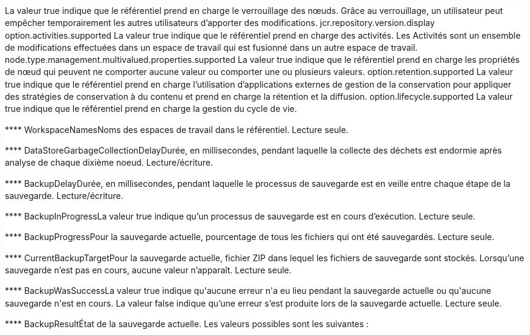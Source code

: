    <td>La valeur true indique que le référentiel prend en charge le verrouillage des nœuds. Grâce au verrouillage, un utilisateur peut empêcher temporairement les autres utilisateurs d’apporter des modifications.</td>
  </tr>
  <tr>
   <td>jcr.repository.version.display</td>
   <td> </td>
  </tr>
  <tr>
   <td>option.activities.supported</td>
   <td>La valeur true indique que le référentiel prend en charge des activités. Les Activités sont un ensemble de modifications effectuées dans un espace de travail qui est fusionné dans un autre espace de travail.</td>
  </tr>
  <tr>
   <td>node.type.management.multivalued.properties.supported</td>
   <td>La valeur true indique que le référentiel prend en charge les propriétés de nœud qui peuvent ne comporter aucune valeur ou comporter une ou plusieurs valeurs.</td>
  </tr>
  <tr>
   <td>option.retention.supported</td>
   <td>La valeur true indique que le référentiel prend en charge l’utilisation d’applications externes de gestion de la conservation pour appliquer des stratégies de conservation à du contenu et prend en charge la rétention et la diffusion.</td>
  </tr>
  <tr>
   <td>option.lifecycle.supported</td>
   <td>La valeur true indique que le référentiel prend en charge la gestion du cycle de vie.</td>
  </tr>
 </tbody>
</table>

**** WorkspaceNamesNoms des espaces de travail dans le référentiel. Lecture seule.

**** DataStoreGarbageCollectionDelayDurée, en millisecondes, pendant laquelle la collecte des déchets est endormie après analyse de chaque dixième noeud. Lecture/écriture.

**** BackupDelayDurée, en millisecondes, pendant laquelle le processus de sauvegarde est en veille entre chaque étape de la sauvegarde. Lecture/écriture.

**** BackupInProgressLa valeur true indique qu’un processus de sauvegarde est en cours d’exécution. Lecture seule.

**** BackupProgressPour la sauvegarde actuelle, pourcentage de tous les fichiers qui ont été sauvegardés. Lecture seule.

**** CurrentBackupTargetPour la sauvegarde actuelle, fichier ZIP dans lequel les fichiers de sauvegarde sont stockés. Lorsqu’une sauvegarde n’est pas en cours, aucune valeur n’apparaît. Lecture seule.

**** BackupWasSuccessLa valeur true indique qu&#39;aucune erreur n&#39;a eu lieu pendant la sauvegarde actuelle ou qu&#39;aucune sauvegarde n&#39;est en cours. La valeur false indique qu’une erreur s’est produite lors de la sauvegarde actuelle. Lecture seule.

**** BackupResultÉtat de la sauvegarde actuelle. Les valeurs possibles sont les suivantes :
